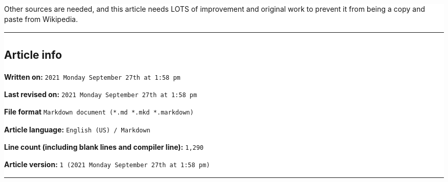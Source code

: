 Other sources are needed, and this article needs LOTS of improvement and original work to prevent it from being a copy and paste from Wikipedia.

***

## Article info

**Written on:** `2021 Monday September 27th at 1:58 pm`

**Last revised on:** `2021 Monday September 27th at 1:58 pm`

**File format** `Markdown document (*.md *.mkd *.markdown)`

**Article language:** `English (US) / Markdown`

**Line count (including blank lines and compiler line):** `1,290`

**Article version:** `1 (2021 Monday September 27th at 1:58 pm)`

***



